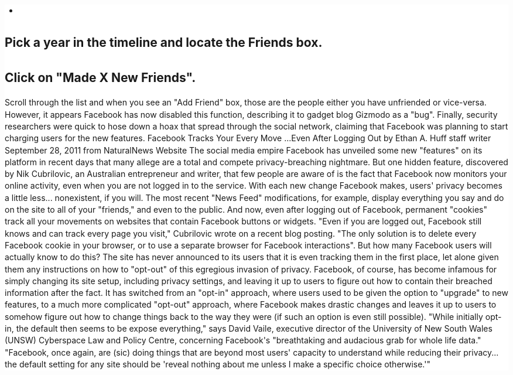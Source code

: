 -
Pick a year in the timeline and locate the Friends box.
-
Click on "Made X New Friends".
-
Scroll through the list and when you see an "Add Friend" box, those are
the people either you have unfriended or vice-versa.
However, it appears Facebook has now disabled this function, describing it
to gadget
blog Gizmodo as a "bug".
Finally, security researchers were quick to
hose down a hoax that spread
through the social network, claiming that Facebook was planning to start
charging users for the new features.
Facebook Tracks Your Every Move
...Even
After Logging Out
by Ethan A. Huff
staff writer
September 28, 2011
from
NaturalNews Website
The social media empire Facebook has unveiled
some new "features" on its platform in recent days that many allege are a
total and compete privacy-breaching nightmare.
But one hidden feature, discovered by Nik
Cubrilovic, an Australian entrepreneur and writer, that few people are
aware of is the fact that Facebook now monitors your online activity, even
when you are not logged in to the service.
With each new change Facebook makes, users' privacy becomes a little less...
nonexistent, if you will. The most recent "News Feed" modifications, for
example, display everything you say and do on the site to all of your
"friends," and even to the public.
And now, even after logging out of Facebook,
permanent "cookies" track all your movements on websites that contain
Facebook buttons or widgets.
"Even if you are logged out, Facebook still
knows and can track every page you visit,"
Cubrilovic wrote on a recent blog
posting. "The only solution is to delete every Facebook cookie in your
browser, or to use a separate browser for Facebook interactions".
But how many Facebook users will actually know
to do this?
The site has never announced to its users that
it is even tracking them in the first place, let alone given them any
instructions on how to "opt-out" of this egregious invasion of privacy.
Facebook, of course, has become infamous for simply changing
its site setup, including privacy settings, and leaving it up to users to
figure out how to contain their breached information after the fact.
It has switched from an "opt-in" approach, where
users used to be given the option to "upgrade" to new features, to a much
more complicated "opt-out" approach, where Facebook makes drastic changes
and leaves it up to users to somehow figure out how to change things back to
the way they were (if such an option is even still possible).
"While initially opt-in, the default then
seems to be expose everything," says David Vaile, executive director of
the University of New South Wales (UNSW) Cyberspace Law and Policy
Centre, concerning Facebook's "breathtaking and audacious grab for whole
life data."
"Facebook, once again, are (sic) doing things that are beyond most
users' capacity to understand while reducing their privacy... the
default setting for any site should be 'reveal nothing about me unless I
make a specific choice otherwise.'"

